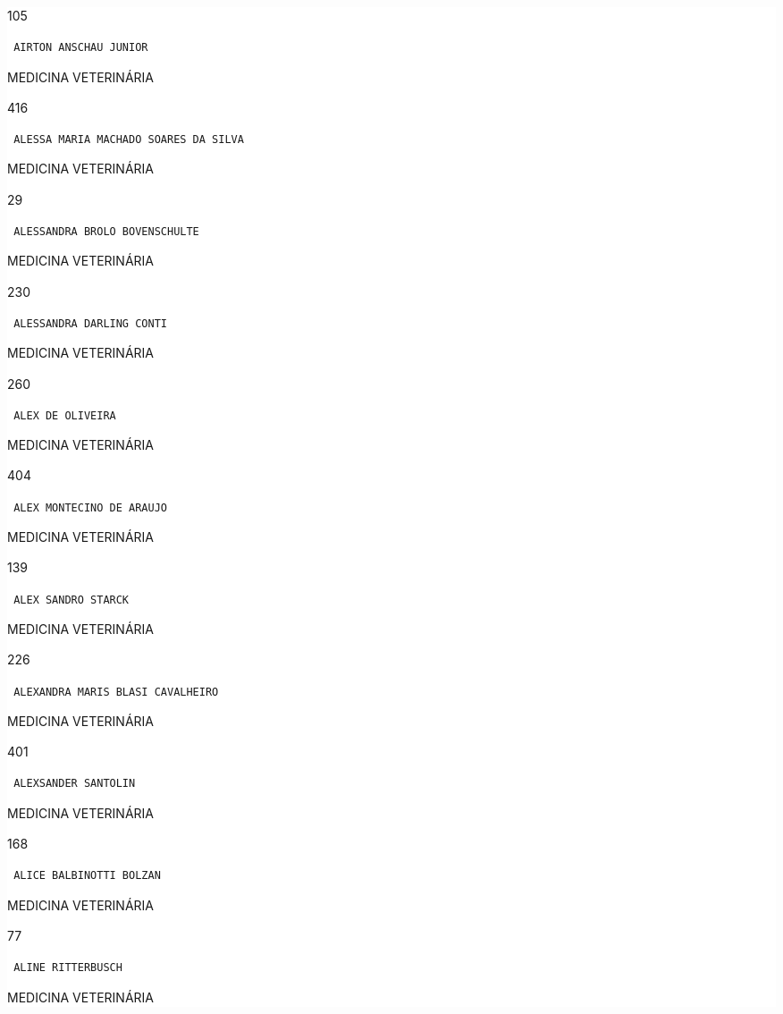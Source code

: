    105

     AIRTON ANSCHAU JUNIOR

   MEDICINA VETERINÁRIA

   416

     ALESSA MARIA MACHADO SOARES DA SILVA

   MEDICINA VETERINÁRIA

   29

     ALESSANDRA BROLO BOVENSCHULTE

   MEDICINA VETERINÁRIA

   230

     ALESSANDRA DARLING CONTI

   MEDICINA VETERINÁRIA

   260

     ALEX DE OLIVEIRA

   MEDICINA VETERINÁRIA

   404

     ALEX MONTECINO DE ARAUJO

   MEDICINA VETERINÁRIA

   139

     ALEX SANDRO STARCK

   MEDICINA VETERINÁRIA

   226

     ALEXANDRA MARIS BLASI CAVALHEIRO

   MEDICINA VETERINÁRIA

   401

     ALEXSANDER SANTOLIN

   MEDICINA VETERINÁRIA

   168

     ALICE BALBINOTTI BOLZAN

   MEDICINA VETERINÁRIA

   77

     ALINE RITTERBUSCH

   MEDICINA VETERINÁRIA
